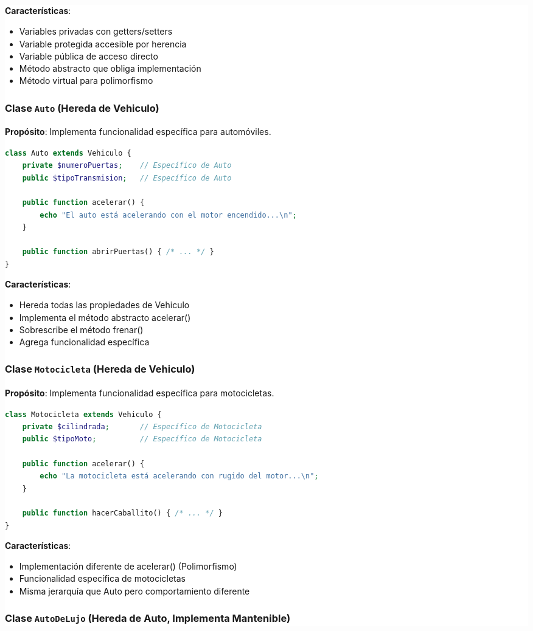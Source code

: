 **Características**:
- Variables privadas con getters/setters
- Variable protegida accesible por herencia
- Variable pública de acceso directo
- Método abstracto que obliga implementación
- Método virtual para polimorfismo

### Clase `Auto` (Hereda de Vehiculo)

**Propósito**: Implementa funcionalidad específica para automóviles.

```php
class Auto extends Vehiculo {
    private $numeroPuertas;    // Específico de Auto
    public $tipoTransmision;   // Específico de Auto
    
    public function acelerar() {
        echo "El auto está acelerando con el motor encendido...\n";
    }
    
    public function abrirPuertas() { /* ... */ }
}
```

**Características**:
- Hereda todas las propiedades de Vehiculo
- Implementa el método abstracto acelerar()
- Sobrescribe el método frenar()
- Agrega funcionalidad específica

### Clase `Motocicleta` (Hereda de Vehiculo)

**Propósito**: Implementa funcionalidad específica para motocicletas.

```php
class Motocicleta extends Vehiculo {
    private $cilindrada;       // Específico de Motocicleta
    public $tipoMoto;          // Específico de Motocicleta
    
    public function acelerar() {
        echo "La motocicleta está acelerando con rugido del motor...\n";
    }
    
    public function hacerCaballito() { /* ... */ }
}
```

**Características**:
- Implementación diferente de acelerar() (Polimorfismo)
- Funcionalidad específica de motocicletas
- Misma jerarquía que Auto pero comportamiento diferente

### Clase `AutoDeLujo` (Hereda de Auto, Implementa Mantenible)
